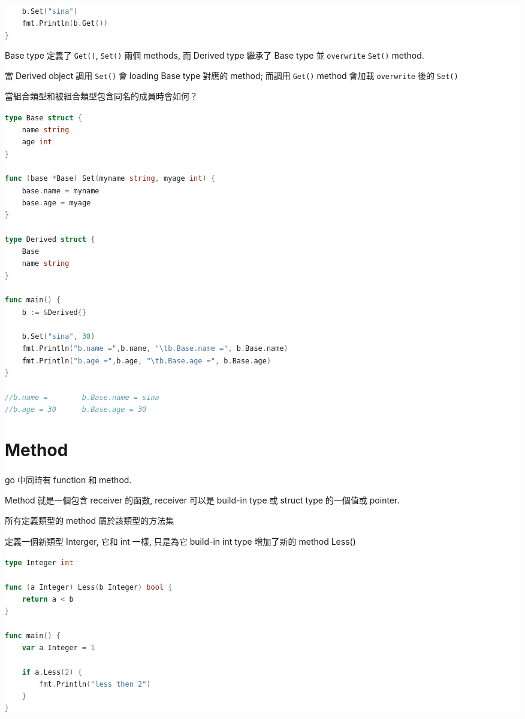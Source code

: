 ```go
    b.Set("sina")
    fmt.Println(b.Get())
}
```

Base type 定義了 `Get()`, `Set()` 兩個 methods, 而 Derived type 繼承了 Base type 並 `overwrite` `Set()` method.

當 Derived object 調用 `Set()` 會 loading Base type 對應的 method; 而調用 `Get()` method 會加載 `overwrite` 後的 `Set()`

當組合類型和被組合類型包含同名的成員時會如何？

```go
type Base struct {
    name string
    age int
}

func (base *Base) Set(myname string, myage int) {
    base.name = myname
    base.age = myage
}

type Derived struct {
    Base
    name string
}

func main() {
    b := &Derived{}

    b.Set("sina", 30)
    fmt.Println("b.name =",b.name, "\tb.Base.name =", b.Base.name)
    fmt.Println("b.age =",b.age, "\tb.Base.age =", b.Base.age)
}

//b.name =        b.Base.name = sina
//b.age = 30      b.Base.age = 30

```

# Method

go 中同時有 function 和 method.

Method 就是一個包含 receiver 的函數, receiver 可以是 build-in type 或 struct type 的一個值或 pointer.

所有定義類型的 method 屬於該類型的方法集

定義一個新類型 Interger, 它和 int 一樣, 只是為它 build-in int type 增加了新的 method Less()

```go
type Integer int 

func (a Integer) Less(b Integer) bool {
    return a < b 
}

func main() {
    var a Integer = 1 

    if a.Less(2) {
        fmt.Println("less then 2")
    }   
}
```